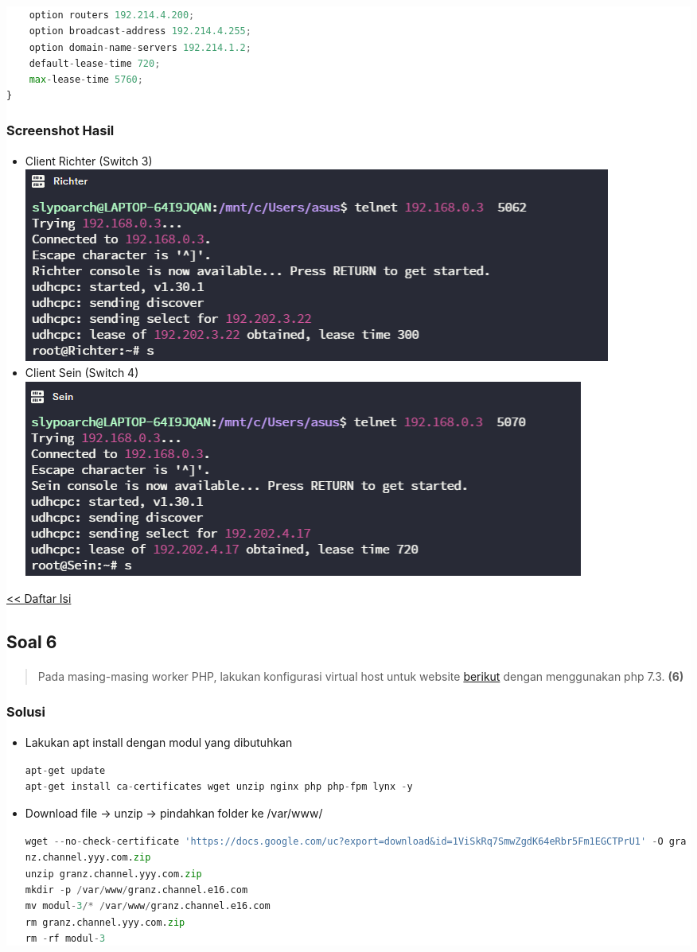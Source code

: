   ```python
      option routers 192.214.4.200;
      option broadcast-address 192.214.4.255;
      option domain-name-servers 192.214.1.2;
      default-lease-time 720;
      max-lease-time 5760;
  }
  ```

### Screenshot Hasil

- Client Richter (Switch 3)
  ![Untitled](Resource/img/Untitled%203.png)
- Client Sein (Switch 4)
  ![Untitled](Resource/img/Untitled%204.png)

[<< Daftar Isi](#daftar-isi)

## Soal 6

> Pada masing-masing worker PHP, lakukan konfigurasi virtual host untuk website [berikut](https://drive.google.com/file/d/1ViSkRq7SmwZgdK64eRbr5Fm1EGCTPrU1/view?usp=sharing) dengan menggunakan php 7.3. **(6)**

### Solusi

- Lakukan apt install dengan modul yang dibutuhkan
  ```python
  apt-get update
  apt-get install ca-certificates wget unzip nginx php php-fpm lynx -y
  ```
- Download file → unzip → pindahkan folder ke /var/www/
  ```python
  wget --no-check-certificate 'https://docs.google.com/uc?export=download&id=1ViSkRq7SmwZgdK64eRbr5Fm1EGCTPrU1' -O granz.channel.yyy.com.zip
  unzip granz.channel.yyy.com.zip
  mkdir -p /var/www/granz.channel.e16.com
  mv modul-3/* /var/www/granz.channel.e16.com
  rm granz.channel.yyy.com.zip
  rm -rf modul-3
  ```